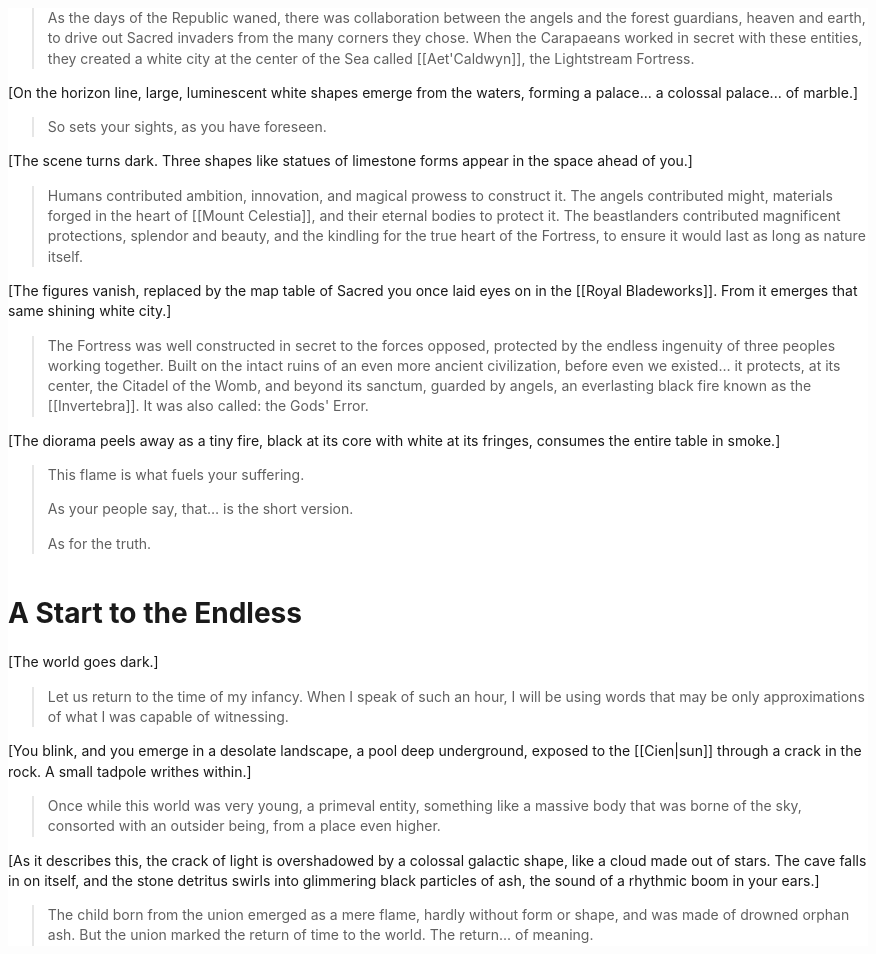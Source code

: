 >As the days of the Republic waned, there was collaboration between the angels and the forest guardians, heaven and earth, to drive out Sacred invaders from the many corners they chose. When the Carapaeans worked in secret with these entities, they created a white city at the center of the Sea called [[Aet'Caldwyn]], the Lightstream Fortress. 

[On the horizon line, large, luminescent white shapes emerge from the waters, forming a palace... a colossal palace... of marble.]

>So sets your sights, as you have foreseen.

[The scene turns dark. Three shapes like statues of limestone forms appear in the space ahead of you.]

>Humans contributed ambition, innovation, and magical prowess to construct it. The angels contributed might, materials forged in the heart of [[Mount Celestia]], and their eternal bodies to protect it. The beastlanders contributed magnificent protections, splendor and beauty, and the kindling for the true heart of the Fortress, to ensure it would last as long as nature itself.

[The figures vanish, replaced by the map table of Sacred you once laid eyes on in the [[Royal Bladeworks]]. From it emerges that same shining white city.]

>The Fortress was well constructed in secret to the forces opposed, protected by the endless ingenuity of three peoples working together. Built on the intact ruins of an even more ancient civilization, before even we existed… it protects, at its center, the Citadel of the Womb, and beyond its sanctum, guarded by angels, an everlasting black fire known as the [[Invertebra]]. It was also called: the Gods' Error.

[The diorama peels away as a tiny fire, black at its core with white at its fringes, consumes the entire table in smoke.]

>This flame is what fuels your suffering. 
>
>As your people say, that… is the short version.
>
>As for the truth.

# A Start to the Endless
[The world goes dark.]

>Let us return to the time of my infancy. When I speak of such an hour, I will be using words that may be only approximations of what I was capable of witnessing.

[You blink, and you emerge in a desolate landscape, a pool deep underground, exposed to the [[Cien|sun]] through a crack in the rock. A small tadpole writhes within.]

>Once while this world was very young, a primeval entity, something like a massive body that was borne of the sky, consorted with an outsider being, from a place even higher. 

[As it describes this, the crack of light is overshadowed by a colossal galactic shape, like a cloud made out of stars. The cave falls in on itself, and the stone detritus swirls into glimmering black particles of ash, the sound of a rhythmic boom in your ears.]

>The child born from the union emerged as a mere flame, hardly without form or shape, and was made of drowned orphan ash. But the union marked the return of time to the world. The return... of meaning.
